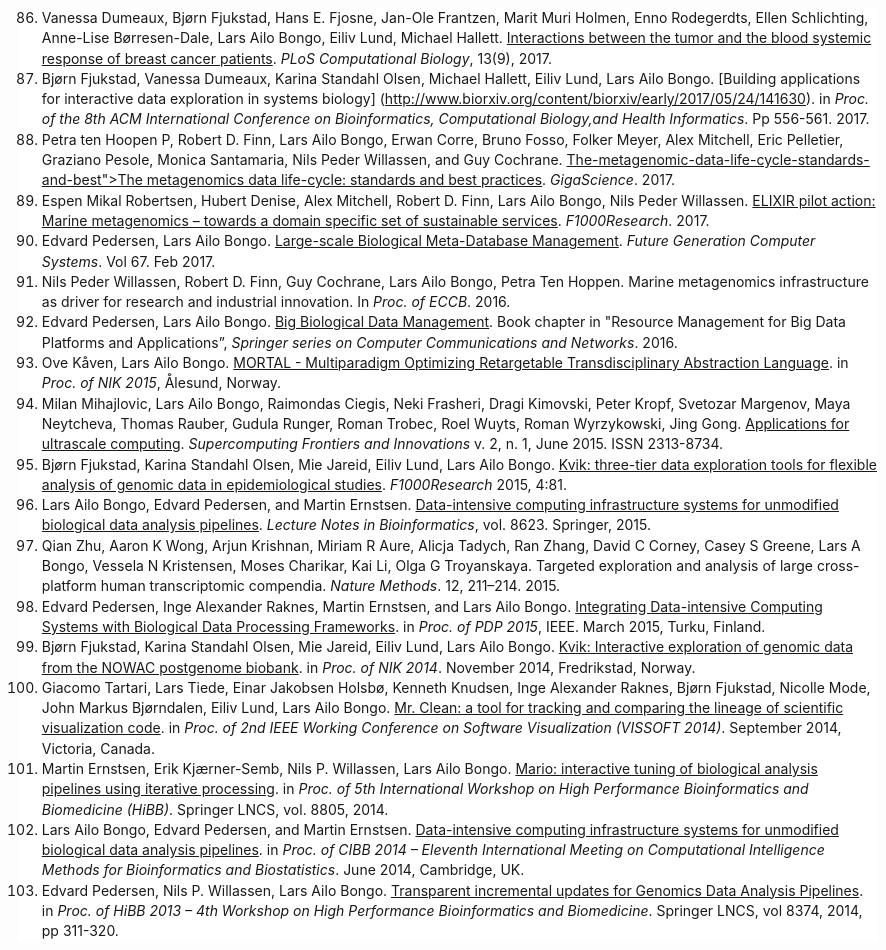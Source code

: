 86. Vanessa Dumeaux, Bjørn Fjukstad, Hans E. Fjosne, Jan-Ole Frantzen, Marit Muri Holmen, Enno Rodegerdts, Ellen Schlichting, Anne-Lise Børresen-Dale, Lars Ailo Bongo, Eiliv Lund, Michael Hallett. [Interactions between the tumor and the blood systemic response of breast cancer patients](https://doi.org/10.1371/journal.pcbi.1005680). *PLoS Computational Biology*, 13(9), 2017.
87. Bjørn Fjukstad, Vanessa Dumeaux, Karina Standahl Olsen, Michael Hallett, Eiliv Lund, Lars Ailo Bongo. [Building applications for interactive data exploration in systems biology] (http://www.biorxiv.org/content/biorxiv/early/2017/05/24/141630). in *Proc. of the 8th ACM International Conference on Bioinformatics, Computational Biology,and Health Informatics*. Pp 556-561. 2017.
88. Petra ten Hoopen P, Robert D. Finn, Lars Ailo Bongo, Erwan Corre, Bruno Fosso, Folker Meyer, Alex Mitchell, Eric Pelletier, Graziano Pesole, Monica Santamaria, Nils Peder Willassen, and Guy Cochrane. [The-metagenomic-data-life-cycle-standards-and-best">The metagenomics data life-cycle: standards and best practices](https://academic.oup.com/gigascience/article/doi/10.1093/gigascience/gix047/3869082/). *GigaScience*. 2017.
89. Espen Mikal Robertsen, Hubert Denise, Alex Mitchell, Robert D. Finn, Lars Ailo Bongo, Nils Peder Willassen. [ELIXIR pilot action: Marine metagenomics – towards a domain specific set of sustainable services](http://dx.doi.org/10.12688/f1000research.10443.1). *F1000Research*. 2017.
90. Edvard Pedersen, Lars Ailo Bongo. [Large-scale Biological Meta-Database Management](http://arxiv.org/abs/1503.07759). *Future Generation Computer Systems*. Vol 67. Feb 2017.
91. Nils Peder Willassen, Robert D. Finn, Guy Cochrane, Lars Ailo Bongo, Petra Ten Hoppen. Marine metagenomics infrastructure as driver for research and industrial innovation. In *Proc. of ECCB*. 2016.
92. Edvard Pedersen, Lars Ailo Bongo. [Big Biological Data Management](https://www.cs.uit.no/hdl/papers/bigdata-chapter.pdf). Book chapter in "Resource Management for Big Data Platforms and Applications”, *Springer series on Computer Communications and Networks*. 2016.
93. Ove Kåven, Lars Ailo Bongo. [MORTAL - Multiparadigm Optimizing Retargetable Transdisciplinary Abstraction Language](http://ojs.bibsys.no/index.php/NIK/article/view/250). in *Proc. of NIK 2015*, Ålesund, Norway.  
94. Milan Mihajlovic, Lars Ailo Bongo, Raimondas Ciegis, Neki Frasheri, Dragi Kimovski, Peter Kropf, Svetozar Margenov, Maya Neytcheva, Thomas Rauber, Gudula Runger, Roman Trobec, Roel Wuyts, Roman Wyrzykowski, Jing Gong. [Applications for ultrascale computing](http://superfri.org/superfri/article/view/43). *Supercomputing Frontiers and Innovations* v. 2, n. 1, June 2015. ISSN 2313-8734.
95. Bjørn Fjukstad, Karina Standahl Olsen, Mie Jareid, Eiliv Lund, Lars Ailo Bongo. [Kvik: three-tier data exploration tools for flexible analysis of genomic data in epidemiological studies](http://f1000research.com/articles/4-81/v2). *F1000Research* 2015, 4:81.  
96. Lars Ailo Bongo, Edvard Pedersen, and Martin Ernstsen. [Data-intensive computing infrastructure systems for unmodified biological data analysis pipelines](https://www.cs.uit.no/hdl/papers/cibb14-lnbi.pdf). *Lecture Notes in Bioinformatics*, vol. 8623. Springer, 2015.
97. Qian Zhu, Aaron K Wong, Arjun Krishnan, Miriam R Aure,	Alicja Tadych, Ran Zhang, David C Corney, Casey S Greene, Lars A Bongo,	Vessela N Kristensen, Moses Charikar, Kai Li, Olga G Troyanskaya. Targeted exploration and analysis of large cross-platform human transcriptomic compendia. *Nature Methods*. 12, 211–214. 2015.
98. Edvard Pedersen, Inge Alexander Raknes, Martin Ernstsen, and Lars Ailo Bongo. [Integrating Data-intensive Computing Systems with Biological Data Processing Frameworks](https://www.cs.uit.no/hdl/papers/pdp15.pdf). in *Proc. of PDP 2015*, IEEE. March 2015, Turku, Finland.
99. Bjørn Fjukstad, Karina Standahl Olsen, Mie Jareid, Eiliv Lund, Lars Ailo Bongo. [Kvik: Interactive exploration of genomic data from the NOWAC postgenome biobank](http://ojs.bibsys.no/index.php/NIK/article/view/11). in *Proc. of NIK 2014*. November 2014, Fredrikstad, Norway.
100. Giacomo Tartari, Lars Tiede, Einar Jakobsen Holsbø, Kenneth Knudsen, Inge Alexander Raknes, Bjørn Fjukstad, Nicolle Mode, John Markus Bjørndalen, Eiliv Lund, Lars Ailo Bongo. [Mr. Clean: a tool for tracking and comparing the lineage of scientific visualization code](https://www.cs.uit.no/hdl/papers/vissoft14.pdf). in *Proc. of 2nd IEEE Working Conference on Software Visualization (VISSOFT 2014)*. September 2014, Victoria, Canada.
101. Martin Ernstsen, Erik Kjærner-Semb, Nils P. Willassen, Lars Ailo Bongo. [Mario: interactive tuning of biological analysis pipelines using iterative processing](https://www.cs.uit.no/hdl/papers/hibb14.pdf). in *Proc. of 5th International Workshop on High Performance Bioinformatics and Biomedicine (HiBB)*. Springer LNCS, vol. 8805, 2014.
102. Lars Ailo Bongo, Edvard Pedersen, and Martin Ernstsen. [Data-intensive computing infrastructure systems for unmodified biological data analysis pipelines](https://www.cs.uit.no/hdl/papers/cibb14.pdf). in *Proc. of CIBB 2014 – Eleventh International Meeting on Computational Intelligence Methods for Bioinformatics and Biostatistics*. June 2014, Cambridge, UK.
103. Edvard Pedersen, Nils P. Willassen, Lars Ailo Bongo. [Transparent incremental updates for Genomics Data Analysis Pipelines](https://www.cs.uit.no/hdl/papers/hibb13.pdf). in *Proc. of HiBB 2013 – 4th Workshop on High Performance Bioinformatics and Biomedicine*. Springer LNCS, vol 8374, 2014, pp 311-320.